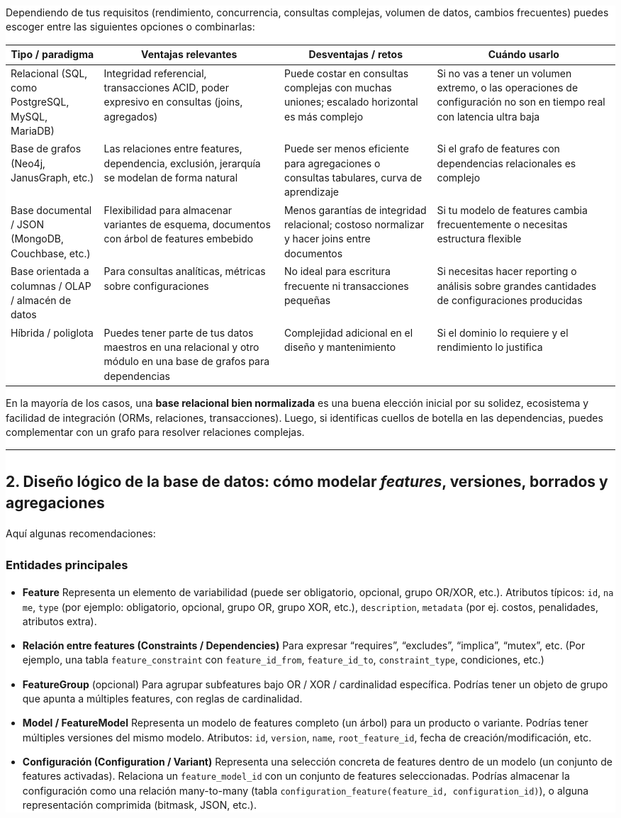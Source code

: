 Dependiendo de tus requisitos (rendimiento, concurrencia, consultas complejas, volumen de datos, cambios frecuentes) puedes escoger entre las siguientes opciones o combinarlas:

| Tipo / paradigma                                    | Ventajas relevantes                                                                                              | Desventajas / retos                                                                         | Cuándo usarlo                                                                                                          |
| --------------------------------------------------- | ---------------------------------------------------------------------------------------------------------------- | ------------------------------------------------------------------------------------------- | ---------------------------------------------------------------------------------------------------------------------- |
| Relacional (SQL, como PostgreSQL, MySQL, MariaDB)   | Integridad referencial, transacciones ACID, poder expresivo en consultas (joins, agregados)                      | Puede costar en consultas complejas con muchas uniones; escalado horizontal es más complejo | Si no vas a tener un volumen extremo, o las operaciones de configuración no son en tiempo real con latencia ultra baja |
| Base de grafos (Neo4j, JanusGraph, etc.)            | Las relaciones entre features, dependencia, exclusión, jerarquía se modelan de forma natural                     | Puede ser menos eficiente para agregaciones o consultas tabulares, curva de aprendizaje     | Si el grafo de features con dependencias relacionales es complejo                                                      |
| Base documental / JSON (MongoDB, Couchbase, etc.)   | Flexibilidad para almacenar variantes de esquema, documentos con árbol de features embebido                      | Menos garantías de integridad relacional; costoso normalizar y hacer joins entre documentos | Si tu modelo de features cambia frecuentemente o necesitas estructura flexible                                         |
| Base orientada a columnas / OLAP / almacén de datos | Para consultas analíticas, métricas sobre configuraciones                                                        | No ideal para escritura frecuente ni transacciones pequeñas                                 | Si necesitas hacer reporting o análisis sobre grandes cantidades de configuraciones producidas                         |
| Híbrida / poliglota                                 | Puedes tener parte de tus datos maestros en una relacional y otro módulo en una base de grafos para dependencias | Complejidad adicional en el diseño y mantenimiento                                          | Si el dominio lo requiere y el rendimiento lo justifica                                                                |

En la mayoría de los casos, una **base relacional bien normalizada** es una buena elección inicial por su solidez, ecosistema y facilidad de integración (ORMs, relaciones, transacciones). Luego, si identificas cuellos de botella en las dependencias, puedes complementar con un grafo para resolver relaciones complejas.

---

## 2. Diseño lógico de la base de datos: cómo modelar *features*, versiones, borrados y agregaciones

Aquí algunas recomendaciones:

### Entidades principales

* **Feature**
  Representa un elemento de variabilidad (puede ser obligatorio, opcional, grupo OR/XOR, etc.).
  Atributos típicos: `id`, `name`, `type` (por ejemplo: obligatorio, opcional, grupo OR, grupo XOR, etc.), `description`, `metadata` (por ej. costos, penalidades, atributos extra).

* **Relación entre features (Constraints / Dependencies)**
  Para expresar “requires”, “excludes”, “implica”, “mutex”, etc.
  (Por ejemplo, una tabla `feature_constraint` con `feature_id_from`, `feature_id_to`, `constraint_type`, condiciones, etc.)

* **FeatureGroup** (opcional)
  Para agrupar subfeatures bajo OR / XOR / cardinalidad específica.
  Podrías tener un objeto de grupo que apunta a múltiples features, con reglas de cardinalidad.

* **Model / FeatureModel**
  Representa un modelo de features completo (un árbol) para un producto o variante. Podrías tener múltiples versiones del mismo modelo.
  Atributos: `id`, `version`, `name`, `root_feature_id`, fecha de creación/modificación, etc.

* **Configuración (Configuration / Variant)**
  Representa una selección concreta de features dentro de un modelo (un conjunto de features activadas).
  Relaciona un `feature_model_id` con un conjunto de features seleccionadas.
  Podrías almacenar la configuración como una relación many-to-many (tabla `configuration_feature(feature_id, configuration_id)`), o alguna representación comprimida (bitmask, JSON, etc.).
